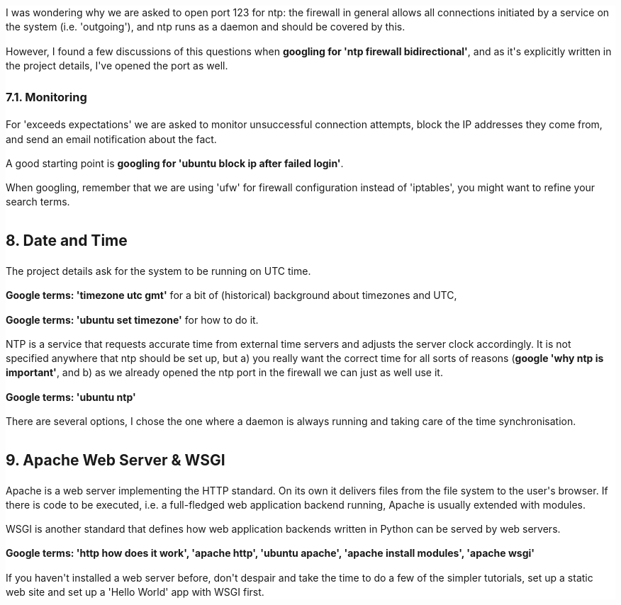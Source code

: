 I was wondering why we are asked to open port 123 for ntp: the firewall
in general allows all connections initiated by a service on the system
(i.e. 'outgoing'), and ntp runs as a daemon and should be covered by this.

However, I found a few discussions of this questions when **googling for
'ntp firewall bidirectional'**, and as it's explicitly written in the
project details, I've opened the port as well.
  
### 7.1. Monitoring

For 'exceeds expectations' we are asked to monitor unsuccessful connection
attempts, block the IP addresses they come from, and send an email
notification about the fact.

A good starting point is **googling for 'ubuntu block ip after failed 
login'**.

When googling, remember that we are using 'ufw' for firewall configuration
instead of 'iptables', you might want to refine your search terms.

## 8. Date and Time

The project details ask for the system to be running on UTC time.

**Google terms: 'timezone utc gmt'** for a bit of (historical) background
about timezones and UTC,

**Google terms: 'ubuntu set timezone'** for how to do it.

NTP is a service that requests accurate time from external time servers
and adjusts the server clock accordingly. It is not specified anywhere that 
ntp should be set up, but a) you really want the correct time for all sorts
of reasons (**google 'why ntp is important'**, and b) as we already opened 
the ntp port in the firewall we can just as well use it.

**Google terms: 'ubuntu ntp'**

There are several options, I chose the one where a daemon is always running
and taking care of the time synchronisation. 

## 9. Apache Web Server & WSGI

Apache is a web server implementing the HTTP standard. On its own it
delivers files from the file system to the user's browser. If there is
code to be executed, i.e. a full-fledged web application backend running,
Apache is usually extended with modules.

WSGI is another standard that defines how web application backends written
in Python can be served by web servers.

**Google terms: 'http how does it work', 'apache http', 'ubuntu apache',
'apache install modules', 'apache wsgi'**

If you haven't installed a web server before, don't despair and take the
time to do a few of the simpler tutorials, set up a static web site and set
up a 'Hello World' app with WSGI first.
